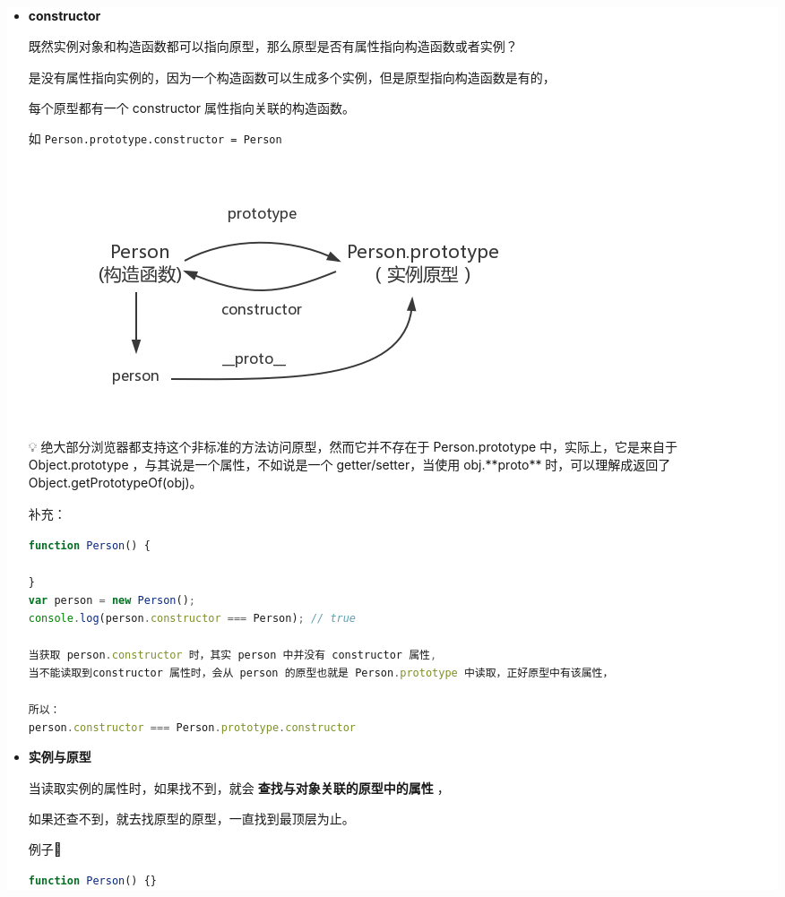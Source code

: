 - ****constructor****
    
    既然实例对象和构造函数都可以指向原型，那么原型是否有属性指向构造函数或者实例？
    
    是没有属性指向实例的，因为一个构造函数可以生成多个实例，但是原型指向构造函数是有的，
    
    每个原型都有一个 constructor 属性指向关联的构造函数。
    
    如 `Person.prototype.constructor = Person`
    
    ![Untitled](./imgs/prototype/Untitled3.png)
    
    <aside>
    💡 绝大部分浏览器都支持这个非标准的方法访问原型，然而它并不存在于 Person.prototype 中，实际上，它是来自于 Object.prototype ，与其说是一个属性，不如说是一个 getter/setter，当使用 obj.**proto** 时，可以理解成返回了 Object.getPrototypeOf(obj)。
    
    </aside>
    
    补充：
    
    ```jsx
    function Person() {
    
    }
    var person = new Person();
    console.log(person.constructor === Person); // true
    
    当获取 person.constructor 时，其实 person 中并没有 constructor 属性,
    当不能读取到constructor 属性时，会从 person 的原型也就是 Person.prototype 中读取，正好原型中有该属性，
    
    所以：
    person.constructor === Person.prototype.constructor
    ```
    
- **实例与原型**
    
    当读取实例的属性时，如果找不到，就会 **查找与对象关联的原型中的属性** ，
    
    如果还查不到，就去找原型的原型，一直找到最顶层为止。
    
    例子🌰
    
    ```jsx
    function Person() {}
    